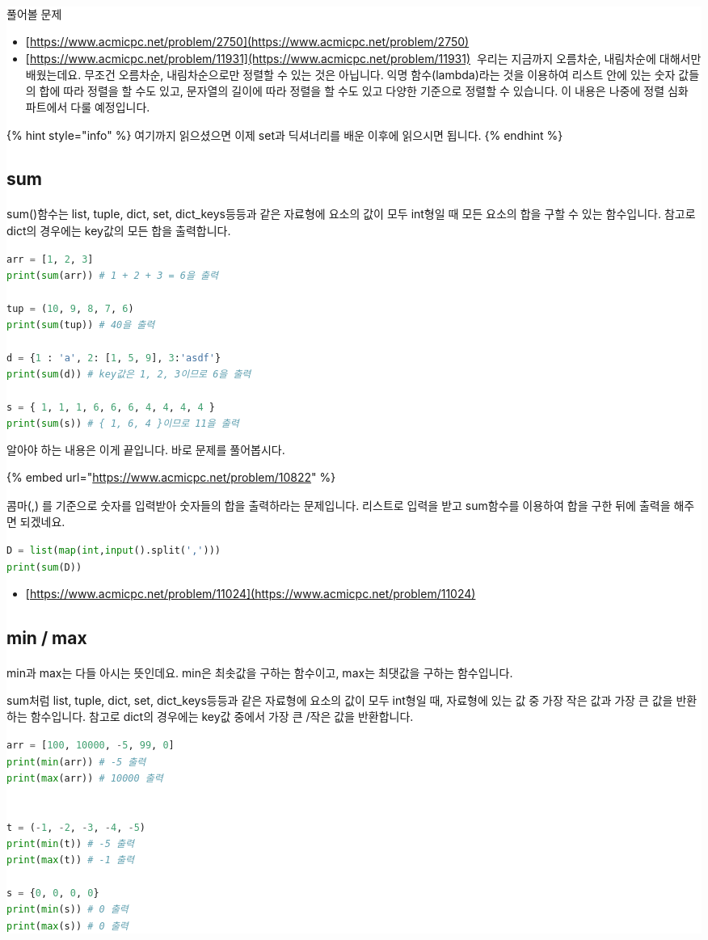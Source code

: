

풀어볼 문제

* [https://www.acmicpc.net/problem/2750](https://www.acmicpc.net/problem/2750)
* [https://www.acmicpc.net/problem/11931](https://www.acmicpc.net/problem/11931)  _‌_ 우리는 지금까지 오름차순, 내림차순에 대해서만 배웠는데요. 무조건 오름차순, 내림차순으로만 정렬할 수 있는 것은 아닙니다. 익명 함수\(lambda\)라는 것을 이용하여 리스트 안에 있는 숫자 값들의 합에 따라 정렬을 할 수도 있고,  문자열의 길이에 따라 정렬을 할 수도 있고 다양한 기준으로 정렬할 수 있습니다. 이 내용은 나중에 정렬 심화 파트에서 다룰 예정입니다.

{% hint style="info" %}
여기까지 읽으셨으면 이제 set과 딕셔너리를 배운 이후에 읽으시면 됩니다.
{% endhint %}

## sum

sum\(\)함수는 list, tuple, dict, set, dict\_keys등등과 같은 자료형에 요소의 값이 모두 int형일 때 모든 요소의 합을 구할 수 있는 함수입니다. 참고로 dict의 경우에는 key값의 모든 합을 출력합니다.

```python
arr = [1, 2, 3]
print(sum(arr)) # 1 + 2 + 3 = 6을 출력

tup = (10, 9, 8, 7, 6)
print(sum(tup)) # 40을 출력

d = {1 : 'a', 2: [1, 5, 9], 3:'asdf'}
print(sum(d)) # key값은 1, 2, 3이므로 6을 출력

s = { 1, 1, 1, 6, 6, 6, 4, 4, 4, 4 }
print(sum(s)) # { 1, 6, 4 }이므로 11을 출력
```

알아야 하는 내용은 이게 끝입니다. 바로 문제를 풀어봅시다.

{% embed url="https://www.acmicpc.net/problem/10822" %}

콤마\(,\) 를 기준으로 숫자를 입력받아 숫자들의 합을 출력하라는 문제입니다. 리스트로 입력을 받고 sum함수를 이용하여 합을 구한 뒤에 출력을 해주면 되겠네요.

```python
D = list(map(int,input().split(',')))
print(sum(D))
```



* [https://www.acmicpc.net/problem/11024](https://www.acmicpc.net/problem/11024)

## min / max

min과 max는 다들 아시는 뜻인데요. min은 최솟값을 구하는 함수이고, max는 최댓값을 구하는 함수입니다.

sum처럼 list, tuple, dict, set, dict\_keys등등과 같은 자료형에 요소의 값이 모두 int형일 때,  자료형에 있는 값 중 가장 작은 값과 가장 큰 값을 반환하는 함수입니다. 참고로 dict의 경우에는 key값 중에서 가장 큰 /작은 값을 반환합니다.

```python
arr = [100, 10000, -5, 99, 0]
print(min(arr)) # -5 출력
print(max(arr)) # 10000 출력


t = (-1, -2, -3, -4, -5)
print(min(t)) # -5 출력
print(max(t)) # -1 출력

s = {0, 0, 0, 0}
print(min(s)) # 0 출력
print(max(s)) # 0 출력
```
